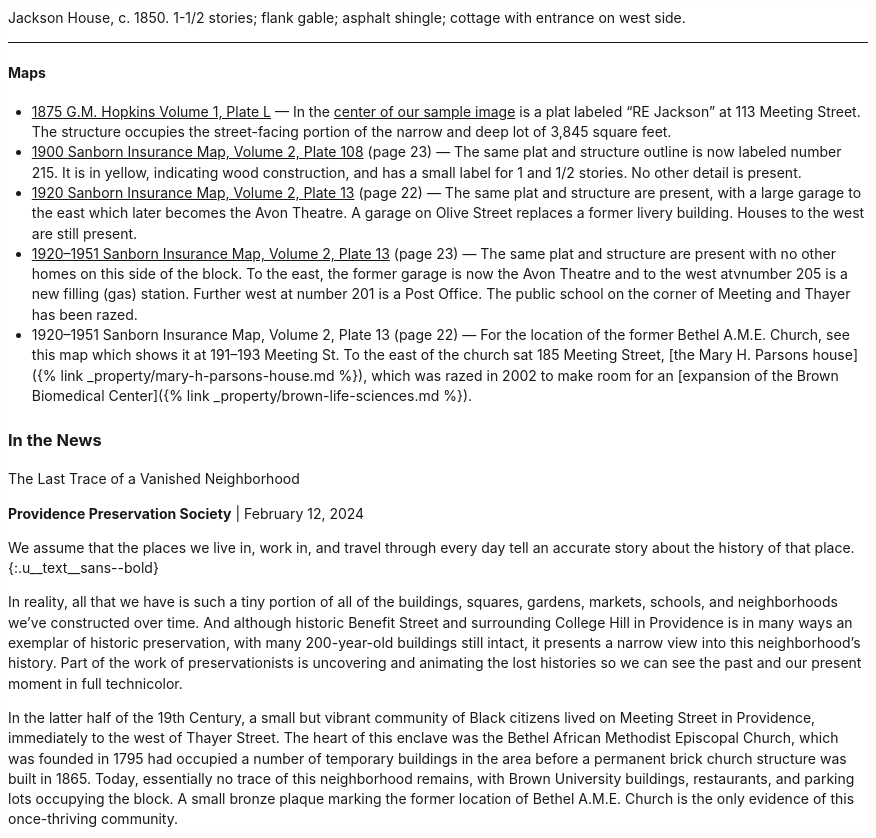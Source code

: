 Jackson House, c. 1850. 1-1/2 stories; flank gable; asphalt shingle; cottage with entrance on west side.

***

#### Maps

+ [1875 G.M. Hopkins Volume 1, Plate L](https://t93c12bb2a2098924.starter1ua.preservica.com/uncategorized/IO_3d0e16de-d7f7-4627-bb02-709772cf4f9d/) — In the [center of our sample image](#photo-1875-gm-hopkins-vol1) is a plat labeled “RE Jackson” at 113 Meeting Street. The structure occupies the street-facing portion of the narrow and deep lot of 3,845 square feet.
+ [1900 Sanborn Insurance Map, Volume 2, Plate 108](http://hdl.loc.gov/loc.gmd/g3774pm.g3774pm_g08099190002) (page 23) — The same plat and structure outline is now labeled number 215. It is in yellow, indicating wood construction, and has a small label for 1 and 1/2 stories. No other detail is present.
+ [1920 Sanborn Insurance Map, Volume 2, Plate 13](http://hdl.loc.gov/loc.gmd/g3774pm.g3774pm_g08099192102) (page 22) — The same plat and structure are present, with a large garage to the east which later becomes the Avon Theatre. A garage on Olive Street replaces a former livery building. Houses to the west are still present.
+ [1920–1951 Sanborn Insurance Map, Volume 2, Plate 13](http://hdl.loc.gov/loc.gmd/g3774pm.g3774pm_g08099195102) (page 23) — The same plat and structure are present with no other homes on this side of the block. To the east, the former garage is now the Avon Theatre and to the west atvnumber 205 is a new filling (gas) station. Further west at number 201 is a Post Office. The public school on the corner of Meeting and Thayer has been razed.
+ 1920–1951 Sanborn Insurance Map, Volume 2, Plate 13  (page 22) — For the location of the former Bethel A.M.E. Church, see this map which shows it at 191–193 Meeting St. To the east of the church sat 185 Meeting Street, [the Mary H. Parsons house]({% link _property/mary-h-parsons-house.md %}), which was razed in 2002 to make room for an [expansion of the Brown Biomedical Center]({% link _property/brown-life-sciences.md %}).


### In the News

The Last Trace of a Vanished Neighborhood

**Providence Preservation Society** | February 12, 2024

We assume that the places we live in, work in, and travel through every day tell an accurate story about the history of that place.
{:.u__text__sans--bold}

In reality, all that we have is such a tiny portion of all of the buildings, squares, gardens, markets, schools, and neighborhoods we’ve constructed over time. And although historic Benefit Street and surrounding College Hill in Providence is in many ways an exemplar of historic preservation, with many 200-year-old buildings still intact, it presents a narrow view into this neighborhood’s history. Part of the work of preservationists is uncovering and animating the lost histories so we can see the past and our present moment in full technicolor.

In the latter half of the 19th Century, a small but vibrant community of Black citizens lived on Meeting Street in Providence, immediately to the west of Thayer Street. The heart of this enclave was the Bethel African Methodist Episcopal Church, which was founded in 1795 had occupied a number of temporary buildings in the area before a permanent brick church structure was built in 1865. Today, essentially no trace of this neighborhood remains, with Brown University buildings, restaurants, and parking lots occupying the block. A small bronze plaque marking the former location of Bethel A.M.E. Church is the only evidence of this once-thriving community.
